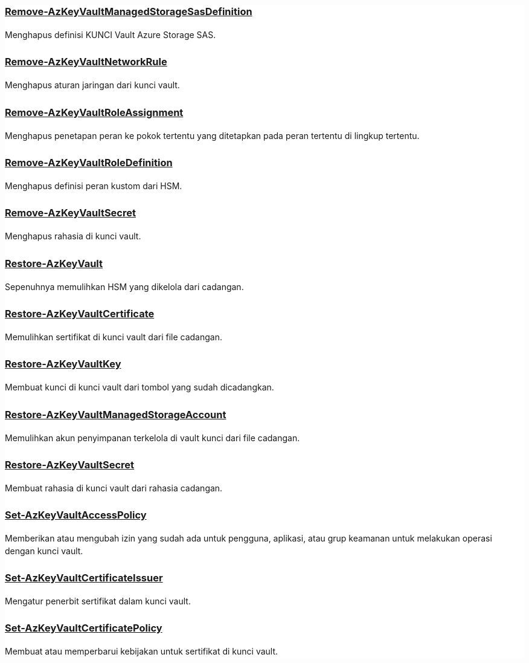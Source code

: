 ### [Remove-AzKeyVaultManagedStorageSasDefinition](Remove-AzKeyVaultManagedStorageSasDefinition.md)
Menghapus definisi KUNCI Vault Azure Storage SAS.

### [Remove-AzKeyVaultNetworkRule](Remove-AzKeyVaultNetworkRule.md)
Menghapus aturan jaringan dari kunci vault.

### [Remove-AzKeyVaultRoleAssignment](Remove-AzKeyVaultRoleAssignment.md)
Menghapus penetapan peran ke pokok tertentu yang ditetapkan pada peran tertentu di lingkup tertentu.

### [Remove-AzKeyVaultRoleDefinition](Remove-AzKeyVaultRoleDefinition.md)
Menghapus definisi peran kustom dari HSM.

### [Remove-AzKeyVaultSecret](Remove-AzKeyVaultSecret.md)
Menghapus rahasia di kunci vault.

### [Restore-AzKeyVault](Restore-AzKeyVault.md)
Sepenuhnya memulihkan HSM yang dikelola dari cadangan.

### [Restore-AzKeyVaultCertificate](Restore-AzKeyVaultCertificate.md)
Memulihkan sertifikat di kunci vault dari file cadangan.

### [Restore-AzKeyVaultKey](Restore-AzKeyVaultKey.md)
Membuat kunci di kunci vault dari tombol yang sudah dicadangkan.

### [Restore-AzKeyVaultManagedStorageAccount](Restore-AzKeyVaultManagedStorageAccount.md)
Memulihkan akun penyimpanan terkelola di vault kunci dari file cadangan.

### [Restore-AzKeyVaultSecret](Restore-AzKeyVaultSecret.md)
Membuat rahasia di kunci vault dari rahasia cadangan.

### [Set-AzKeyVaultAccessPolicy](Set-AzKeyVaultAccessPolicy.md)
Memberikan atau mengubah izin yang sudah ada untuk pengguna, aplikasi, atau grup keamanan untuk melakukan operasi dengan kunci vault.

### [Set-AzKeyVaultCertificateIssuer](Set-AzKeyVaultCertificateIssuer.md)
Mengatur penerbit sertifikat dalam kunci vault.

### [Set-AzKeyVaultCertificatePolicy](Set-AzKeyVaultCertificatePolicy.md)
Membuat atau memperbarui kebijakan untuk sertifikat di kunci vault.
